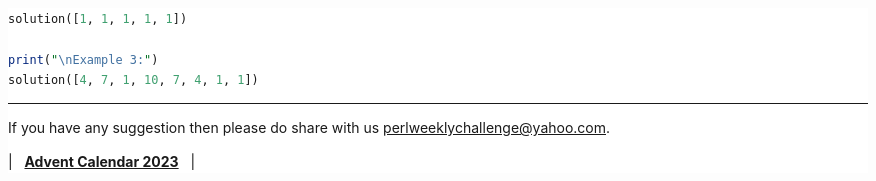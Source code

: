```perl
solution([1, 1, 1, 1, 1])

print("\nExample 3:")
solution([4, 7, 1, 10, 7, 4, 1, 1])
```

***

If you have any suggestion then please do share with us <perlweeklychallenge@yahoo.com>.

| &nbsp; [**Advent Calendar 2023**](/blog/advent-calendar-2023) &nbsp; |
